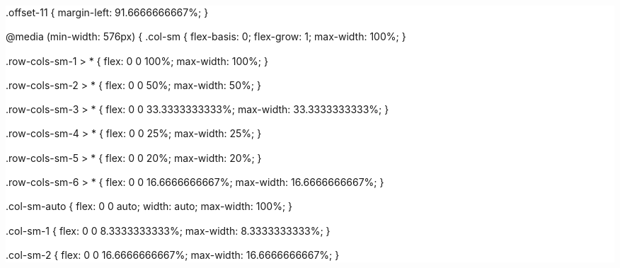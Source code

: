 .offset-11 {
  margin-left: 91.6666666667%;
}

@media (min-width: 576px) {
  .col-sm {
    flex-basis: 0;
    flex-grow: 1;
    max-width: 100%;
  }

  .row-cols-sm-1 > * {
    flex: 0 0 100%;
    max-width: 100%;
  }

  .row-cols-sm-2 > * {
    flex: 0 0 50%;
    max-width: 50%;
  }

  .row-cols-sm-3 > * {
    flex: 0 0 33.3333333333%;
    max-width: 33.3333333333%;
  }

  .row-cols-sm-4 > * {
    flex: 0 0 25%;
    max-width: 25%;
  }

  .row-cols-sm-5 > * {
    flex: 0 0 20%;
    max-width: 20%;
  }

  .row-cols-sm-6 > * {
    flex: 0 0 16.6666666667%;
    max-width: 16.6666666667%;
  }

  .col-sm-auto {
    flex: 0 0 auto;
    width: auto;
    max-width: 100%;
  }

  .col-sm-1 {
    flex: 0 0 8.3333333333%;
    max-width: 8.3333333333%;
  }

  .col-sm-2 {
    flex: 0 0 16.6666666667%;
    max-width: 16.6666666667%;
  }
